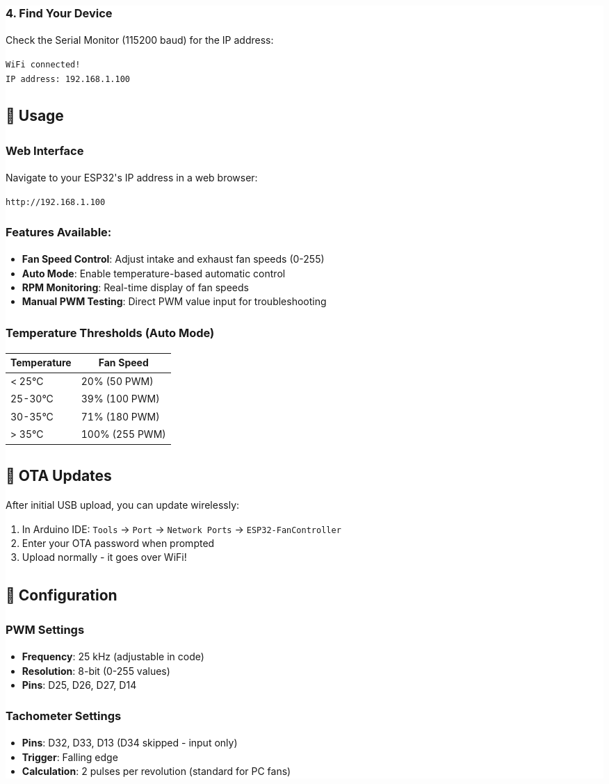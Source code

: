 ### 4. Find Your Device
Check the Serial Monitor (115200 baud) for the IP address:
```
WiFi connected!
IP address: 192.168.1.100
```

## 📱 Usage

### Web Interface
Navigate to your ESP32's IP address in a web browser:
```
http://192.168.1.100
```

### Features Available:
- **Fan Speed Control**: Adjust intake and exhaust fan speeds (0-255)
- **Auto Mode**: Enable temperature-based automatic control
- **RPM Monitoring**: Real-time display of fan speeds
- **Manual PWM Testing**: Direct PWM value input for troubleshooting

### Temperature Thresholds (Auto Mode)
| Temperature | Fan Speed |
|-------------|-----------|
| < 25°C | 20% (50 PWM) |
| 25-30°C | 39% (100 PWM) |
| 30-35°C | 71% (180 PWM) |
| > 35°C | 100% (255 PWM) |

## 🔄 OTA Updates

After initial USB upload, you can update wirelessly:

1. In Arduino IDE: `Tools` → `Port` → `Network Ports` → `ESP32-FanController`
2. Enter your OTA password when prompted
3. Upload normally - it goes over WiFi!

## 🔧 Configuration

### PWM Settings
- **Frequency**: 25 kHz (adjustable in code)
- **Resolution**: 8-bit (0-255 values)
- **Pins**: D25, D26, D27, D14

### Tachometer Settings  
- **Pins**: D32, D33, D13 (D34 skipped - input only)
- **Trigger**: Falling edge
- **Calculation**: 2 pulses per revolution (standard for PC fans)
